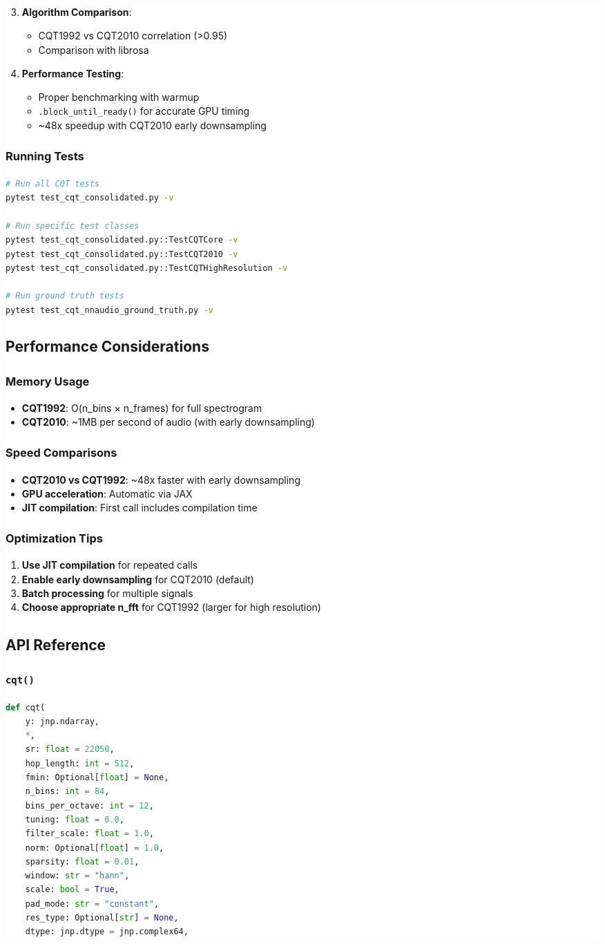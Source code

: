 3. **Algorithm Comparison**:
   - CQT1992 vs CQT2010 correlation (>0.95)
   - Comparison with librosa

4. **Performance Testing**:
   - Proper benchmarking with warmup
   - `.block_until_ready()` for accurate GPU timing
   - ~48x speedup with CQT2010 early downsampling

### Running Tests

```bash
# Run all CQT tests
pytest test_cqt_consolidated.py -v

# Run specific test classes
pytest test_cqt_consolidated.py::TestCQTCore -v
pytest test_cqt_consolidated.py::TestCQT2010 -v
pytest test_cqt_consolidated.py::TestCQTHighResolution -v

# Run ground truth tests
pytest test_cqt_nnaudio_ground_truth.py -v
```

## Performance Considerations

### Memory Usage
- **CQT1992**: O(n_bins × n_frames) for full spectrogram
- **CQT2010**: ~1MB per second of audio (with early downsampling)

### Speed Comparisons
- **CQT2010 vs CQT1992**: ~48x faster with early downsampling
- **GPU acceleration**: Automatic via JAX
- **JIT compilation**: First call includes compilation time

### Optimization Tips

1. **Use JIT compilation** for repeated calls
2. **Enable early downsampling** for CQT2010 (default)
3. **Batch processing** for multiple signals
4. **Choose appropriate n_fft** for CQT1992 (larger for high resolution)

## API Reference

### `cqt()`
```python
def cqt(
    y: jnp.ndarray,
    *,
    sr: float = 22050,
    hop_length: int = 512,
    fmin: Optional[float] = None,
    n_bins: int = 84,
    bins_per_octave: int = 12,
    tuning: float = 0.0,
    filter_scale: float = 1.0,
    norm: Optional[float] = 1.0,
    sparsity: float = 0.01,
    window: str = "hann",
    scale: bool = True,
    pad_mode: str = "constant",
    res_type: Optional[str] = None,
    dtype: jnp.dtype = jnp.complex64,
```